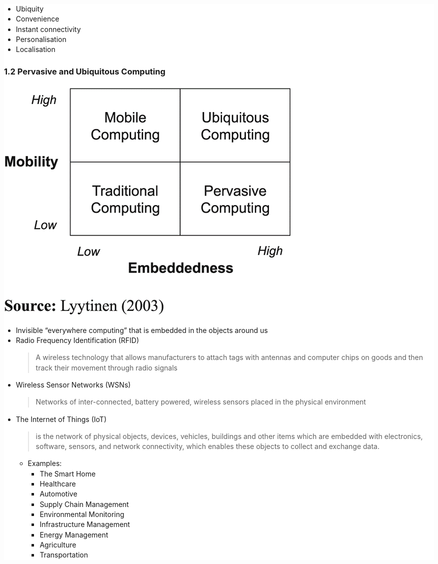 * Ubiquity
* Convenience
* Instant connectivity
* Personalisation
* Localisation

### 1.2 Pervasive and Ubiquitous Computing

![Pervasive and Ubiquitous Computing](picture/L5/Pervasive%20and%20Ubiquitous%20Computing.png)

* Invisible “everywhere computing” that is embedded in the objects around us
* Radio Frequency Identification (RFID)
  > A wireless technology that allows manufacturers to attach tags with antennas and computer chips on goods and then track their movement through radio signals
* Wireless Sensor Networks (WSNs)
  > Networks of inter-connected, battery powered, wireless sensors placed in the physical environment
* The Internet of Things (IoT)
  > is the network of physical objects, devices, vehicles, buildings and other items which are embedded with electronics, software, sensors, and network connectivity, which enables these objects to collect and exchange data.
  * Examples:
    * The Smart Home
    * Healthcare
    * Automotive
    * Supply Chain Management
    * Environmental Monitoring
    * Infrastructure Management
    * Energy Management
    * Agriculture
    * Transportation
